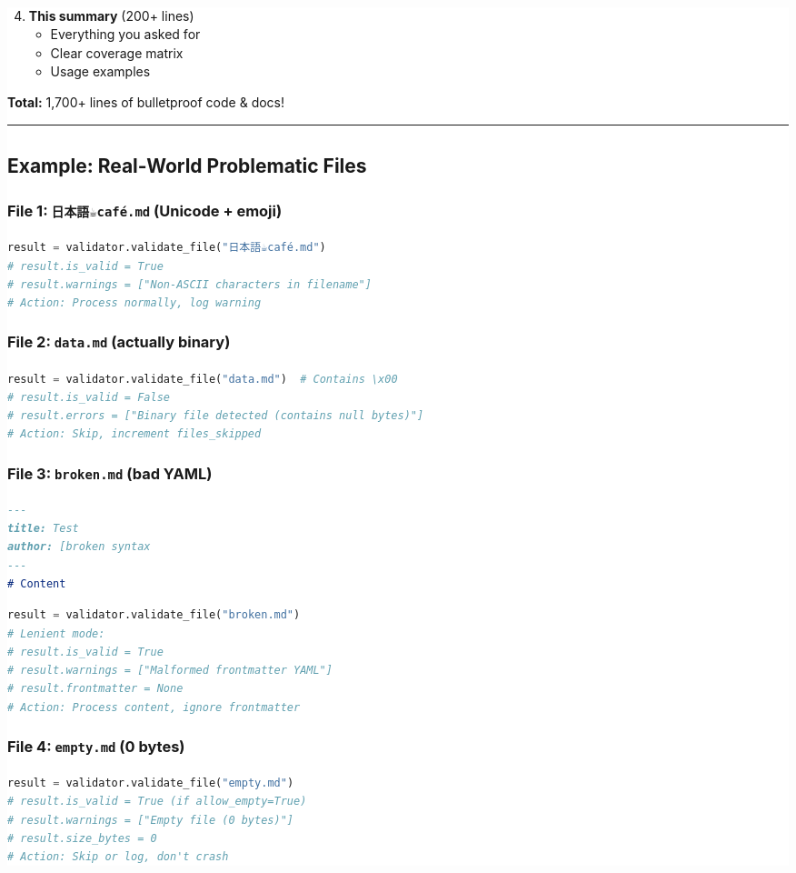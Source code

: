 4. **This summary** (200+ lines)
   - Everything you asked for
   - Clear coverage matrix
   - Usage examples

**Total:** 1,700+ lines of bulletproof code & docs!

---

## Example: Real-World Problematic Files

### File 1: `日本語☕café.md` (Unicode + emoji)
```python
result = validator.validate_file("日本語☕café.md")
# result.is_valid = True
# result.warnings = ["Non-ASCII characters in filename"]
# Action: Process normally, log warning
```

### File 2: `data.md` (actually binary)
```python
result = validator.validate_file("data.md")  # Contains \x00
# result.is_valid = False
# result.errors = ["Binary file detected (contains null bytes)"]
# Action: Skip, increment files_skipped
```

### File 3: `broken.md` (bad YAML)
```markdown
---
title: Test
author: [broken syntax
---
# Content
```
```python
result = validator.validate_file("broken.md")
# Lenient mode:
# result.is_valid = True
# result.warnings = ["Malformed frontmatter YAML"]
# result.frontmatter = None
# Action: Process content, ignore frontmatter
```

### File 4: `empty.md` (0 bytes)
```python
result = validator.validate_file("empty.md")
# result.is_valid = True (if allow_empty=True)
# result.warnings = ["Empty file (0 bytes)"]
# result.size_bytes = 0
# Action: Skip or log, don't crash
```
